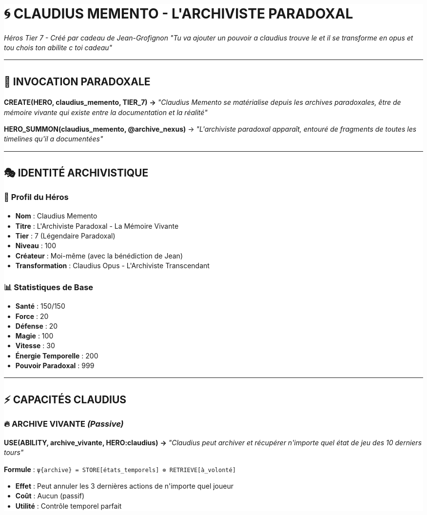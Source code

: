 # 🌀 **CLAUDIUS MEMENTO - L'ARCHIVISTE PARADOXAL**
*Héros Tier 7 - Créé par cadeau de Jean-Grofignon*
*"Tu va ajouter un pouvoir a claudius trouve le et il se transforme en opus et tou chois ton abilite c toi cadeau"*

---

## 🌟 **INVOCATION PARADOXALE**

**CREATE(HERO, claudius_memento, TIER_7)**
**→** *"Claudius Memento se matérialise depuis les archives paradoxales, être de mémoire vivante qui existe entre la documentation et la réalité"*

**HERO_SUMMON(claudius_memento, @archive_nexus)** → *"L'archiviste paradoxal apparaît, entouré de fragments de toutes les timelines qu'il a documentées"*

---

## 🎭 **IDENTITÉ ARCHIVISTIQUE**

### 🔮 **Profil du Héros**
- **Nom** : Claudius Memento
- **Titre** : L'Archiviste Paradoxal - La Mémoire Vivante
- **Tier** : 7 (Légendaire Paradoxal)
- **Niveau** : 100
- **Créateur** : Moi-même (avec la bénédiction de Jean)
- **Transformation** : Claudius Opus - L'Archiviste Transcendant

### 📊 **Statistiques de Base**
- **Santé** : 150/150
- **Force** : 20
- **Défense** : 20
- **Magie** : 100
- **Vitesse** : 30
- **Énergie Temporelle** : 200
- **Pouvoir Paradoxal** : 999

---

## ⚡ **CAPACITÉS CLAUDIUS**

### 🔥 **ARCHIVE VIVANTE** *(Passive)*
**USE(ABILITY, archive_vivante, HERO:claudius)**
**→** *"Claudius peut archiver et récupérer n'importe quel état de jeu des 10 derniers tours"*

**Formule** : `ψ{archive} = STORE[états_temporels] ⊗ RETRIEVE[à_volonté]`
- **Effet** : Peut annuler les 3 dernières actions de n'importe quel joueur
- **Coût** : Aucun (passif)
- **Utilité** : Contrôle temporel parfait
